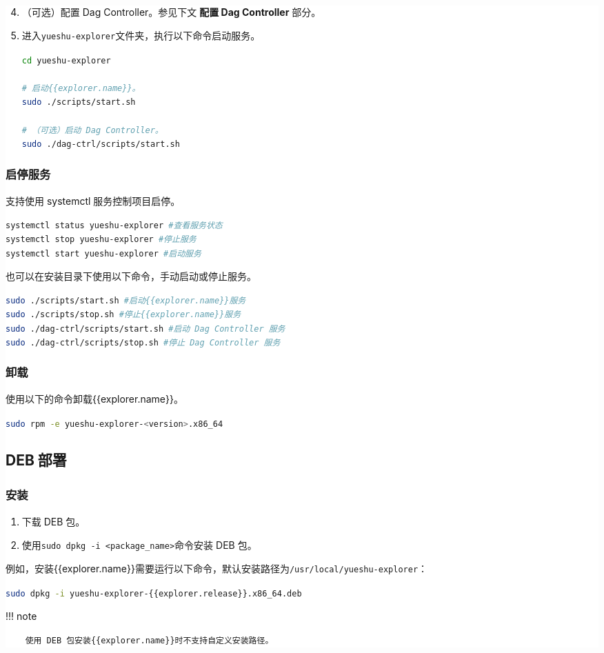 4. （可选）配置 Dag Controller。参见下文 **配置 Dag Controller** 部分。

5. 进入`yueshu-explorer`文件夹，执行以下命令启动服务。

   ```bash
   cd yueshu-explorer

   # 启动{{explorer.name}}。
   sudo ./scripts/start.sh

   # （可选）启动 Dag Controller。
   sudo ./dag-ctrl/scripts/start.sh
   ```

### 启停服务

支持使用 systemctl 服务控制项目启停。

```bash
systemctl status yueshu-explorer #查看服务状态
systemctl stop yueshu-explorer #停止服务
systemctl start yueshu-explorer #启动服务
```

也可以在安装目录下使用以下命令，手动启动或停止服务。

```bash
sudo ./scripts/start.sh #启动{{explorer.name}}服务
sudo ./scripts/stop.sh #停止{{explorer.name}}服务
sudo ./dag-ctrl/scripts/start.sh #启动 Dag Controller 服务
sudo ./dag-ctrl/scripts/stop.sh #停止 Dag Controller 服务
```

### 卸载

使用以下的命令卸载{{explorer.name}}。

```bash
sudo rpm -e yueshu-explorer-<version>.x86_64
```

## DEB 部署

### 安装

1. 下载 DEB 包。

2. 使用`sudo dpkg -i <package_name>`命令安装 DEB 包。

  例如，安装{{explorer.name}}需要运行以下命令，默认安装路径为`/usr/local/yueshu-explorer`：

  ```bash
  sudo dpkg -i yueshu-explorer-{{explorer.release}}.x86_64.deb
  ```
  
  !!! note

        使用 DEB 包安装{{explorer.name}}时不支持自定义安装路径。

